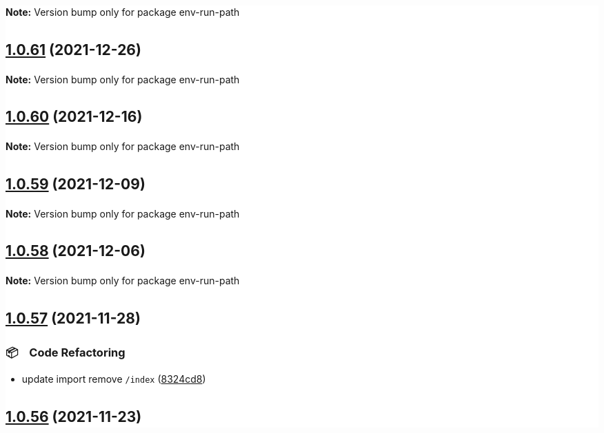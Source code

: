 **Note:** Version bump only for package env-run-path





## [1.0.61](https://github.com/bluelovers/ws-yarn-workspaces/compare/env-run-path@1.0.60...env-run-path@1.0.61) (2021-12-26)

**Note:** Version bump only for package env-run-path





## [1.0.60](https://github.com/bluelovers/ws-yarn-workspaces/compare/env-run-path@1.0.59...env-run-path@1.0.60) (2021-12-16)

**Note:** Version bump only for package env-run-path





## [1.0.59](https://github.com/bluelovers/ws-yarn-workspaces/compare/env-run-path@1.0.58...env-run-path@1.0.59) (2021-12-09)

**Note:** Version bump only for package env-run-path





## [1.0.58](https://github.com/bluelovers/ws-yarn-workspaces/compare/env-run-path@1.0.57...env-run-path@1.0.58) (2021-12-06)

**Note:** Version bump only for package env-run-path





## [1.0.57](https://github.com/bluelovers/ws-yarn-workspaces/compare/env-run-path@1.0.56...env-run-path@1.0.57) (2021-11-28)


### 📦　Code Refactoring

* update import remove `/index` ([8324cd8](https://github.com/bluelovers/ws-yarn-workspaces/commit/8324cd8cbbc9b63bf8659058659da9cff44e87be))





## [1.0.56](https://github.com/bluelovers/ws-yarn-workspaces/compare/env-run-path@1.0.55...env-run-path@1.0.56) (2021-11-23)
